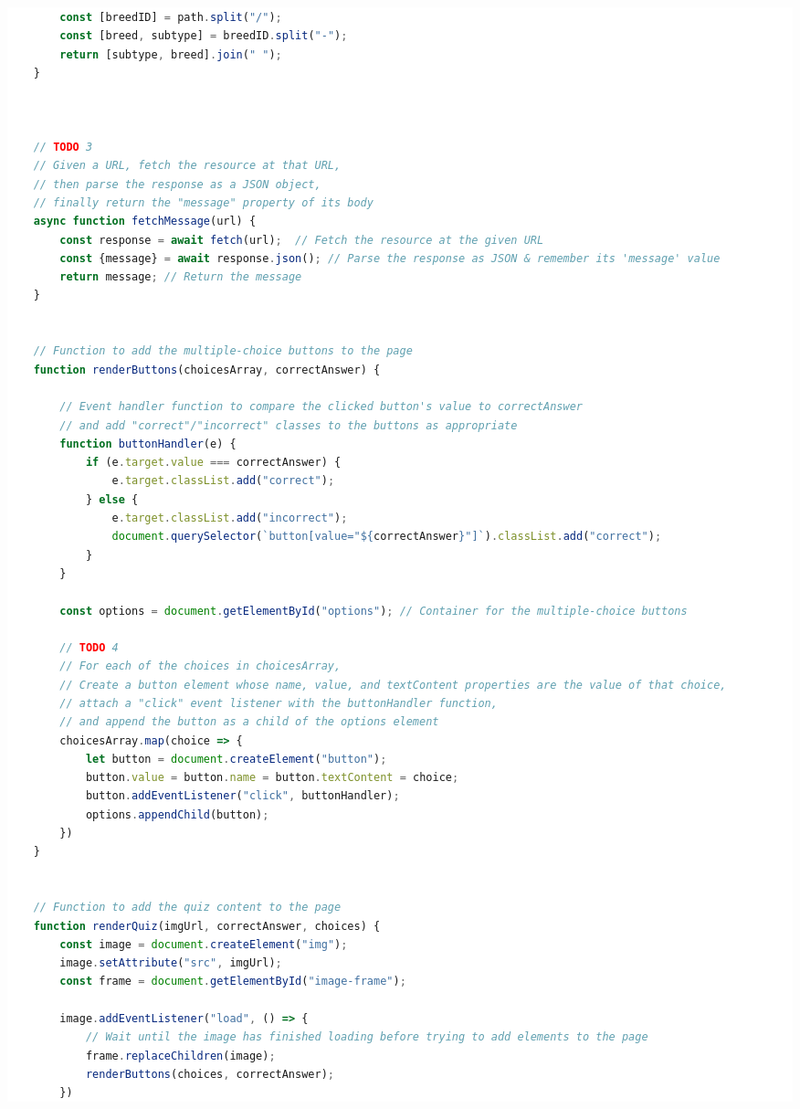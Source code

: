 ```javaScript
        const [breedID] = path.split("/");
        const [breed, subtype] = breedID.split("-");
        return [subtype, breed].join(" ");
    }



    // TODO 3
    // Given a URL, fetch the resource at that URL, 
    // then parse the response as a JSON object,
    // finally return the "message" property of its body
    async function fetchMessage(url) {
        const response = await fetch(url);  // Fetch the resource at the given URL
        const {message} = await response.json(); // Parse the response as JSON & remember its 'message' value
        return message; // Return the message
    }


    // Function to add the multiple-choice buttons to the page
    function renderButtons(choicesArray, correctAnswer) {

        // Event handler function to compare the clicked button's value to correctAnswer
        // and add "correct"/"incorrect" classes to the buttons as appropriate
        function buttonHandler(e) {
            if (e.target.value === correctAnswer) {
                e.target.classList.add("correct");
            } else {
                e.target.classList.add("incorrect");
                document.querySelector(`button[value="${correctAnswer}"]`).classList.add("correct");
            }
        }

        const options = document.getElementById("options"); // Container for the multiple-choice buttons

        // TODO 4
        // For each of the choices in choicesArray,
        // Create a button element whose name, value, and textContent properties are the value of that choice,
        // attach a "click" event listener with the buttonHandler function,
        // and append the button as a child of the options element
        choicesArray.map(choice => {
            let button = document.createElement("button");
            button.value = button.name = button.textContent = choice;
            button.addEventListener("click", buttonHandler);
            options.appendChild(button);
        })
    }


    // Function to add the quiz content to the page
    function renderQuiz(imgUrl, correctAnswer, choices) {
        const image = document.createElement("img");
        image.setAttribute("src", imgUrl);
        const frame = document.getElementById("image-frame");

        image.addEventListener("load", () => {
            // Wait until the image has finished loading before trying to add elements to the page
            frame.replaceChildren(image);
            renderButtons(choices, correctAnswer);
        })
```